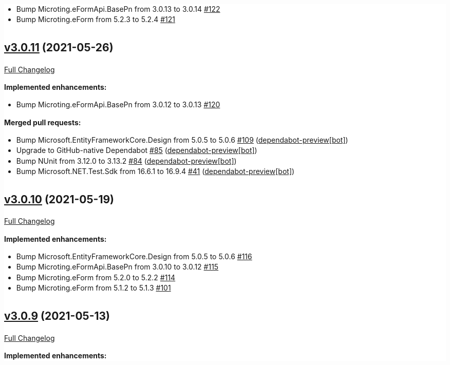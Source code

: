 - Bump Microting.eFormApi.BasePn from 3.0.13 to 3.0.14 [\#122](https://github.com/microting/eform-outer-inner-resource-base/issues/122)
- Bump Microting.eForm from 5.2.3 to 5.2.4 [\#121](https://github.com/microting/eform-outer-inner-resource-base/issues/121)

## [v3.0.11](https://github.com/microting/eform-outer-inner-resource-base/tree/v3.0.11) (2021-05-26)

[Full Changelog](https://github.com/microting/eform-outer-inner-resource-base/compare/v3.0.10...v3.0.11)

**Implemented enhancements:**

- Bump Microting.eFormApi.BasePn from 3.0.12 to 3.0.13 [\#120](https://github.com/microting/eform-outer-inner-resource-base/issues/120)

**Merged pull requests:**

- Bump Microsoft.EntityFrameworkCore.Design from 5.0.5 to 5.0.6 [\#109](https://github.com/microting/eform-outer-inner-resource-base/pull/109) ([dependabot-preview[bot]](https://github.com/apps/dependabot-preview))
- Upgrade to GitHub-native Dependabot [\#85](https://github.com/microting/eform-outer-inner-resource-base/pull/85) ([dependabot-preview[bot]](https://github.com/apps/dependabot-preview))
- Bump NUnit from 3.12.0 to 3.13.2 [\#84](https://github.com/microting/eform-outer-inner-resource-base/pull/84) ([dependabot-preview[bot]](https://github.com/apps/dependabot-preview))
- Bump Microsoft.NET.Test.Sdk from 16.6.1 to 16.9.4 [\#41](https://github.com/microting/eform-outer-inner-resource-base/pull/41) ([dependabot-preview[bot]](https://github.com/apps/dependabot-preview))

## [v3.0.10](https://github.com/microting/eform-outer-inner-resource-base/tree/v3.0.10) (2021-05-19)

[Full Changelog](https://github.com/microting/eform-outer-inner-resource-base/compare/v3.0.9...v3.0.10)

**Implemented enhancements:**

- Bump Microsoft.EntityFrameworkCore.Design from 5.0.5 to 5.0.6 [\#116](https://github.com/microting/eform-outer-inner-resource-base/issues/116)
- Bump Microting.eFormApi.BasePn from 3.0.10 to 3.0.12 [\#115](https://github.com/microting/eform-outer-inner-resource-base/issues/115)
- Bump Microting.eForm from 5.2.0 to 5.2.2 [\#114](https://github.com/microting/eform-outer-inner-resource-base/issues/114)
- Bump Microting.eForm from 5.1.2 to 5.1.3 [\#101](https://github.com/microting/eform-outer-inner-resource-base/issues/101)

## [v3.0.9](https://github.com/microting/eform-outer-inner-resource-base/tree/v3.0.9) (2021-05-13)

[Full Changelog](https://github.com/microting/eform-outer-inner-resource-base/compare/v3.0.8...v3.0.9)

**Implemented enhancements:**
